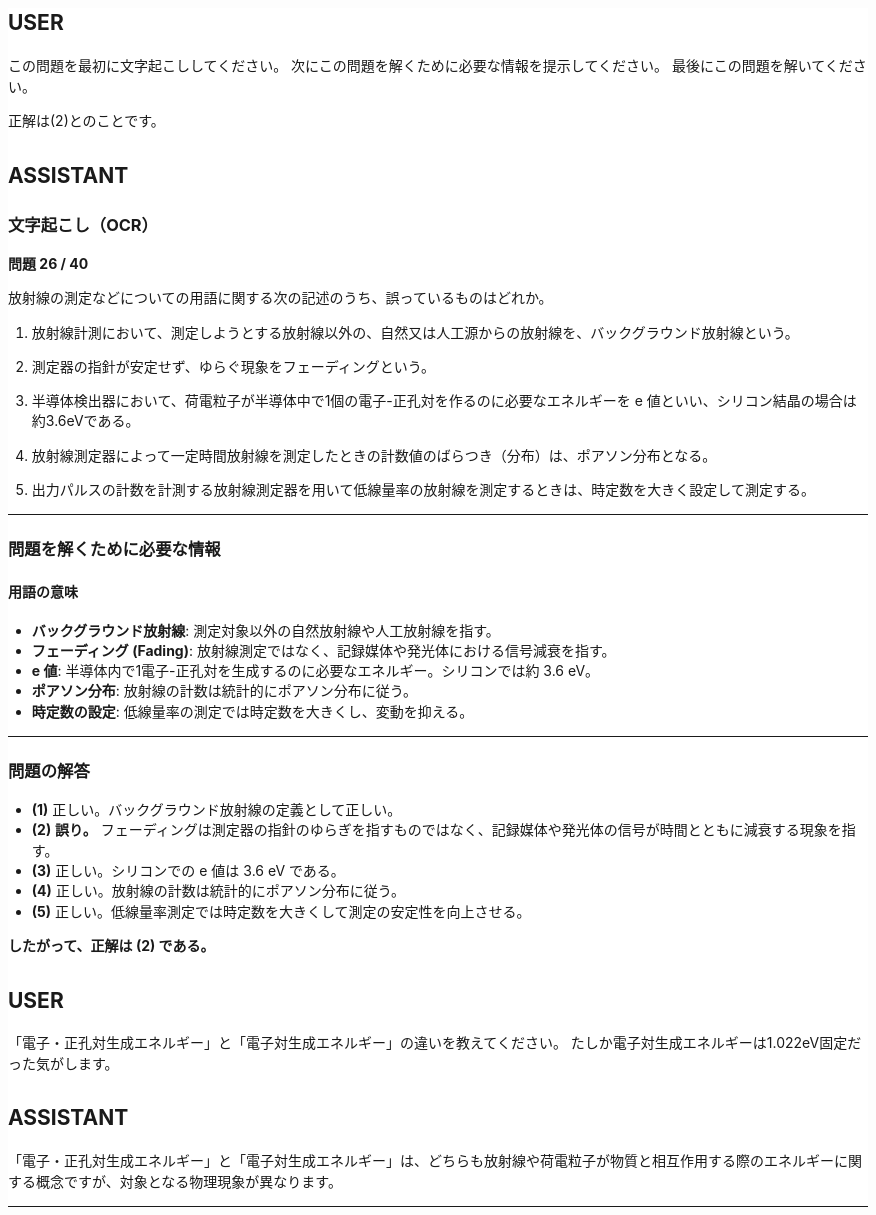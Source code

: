 ## USER
この問題を最初に文字起こししてください。
次にこの問題を解くために必要な情報を提示してください。
最後にこの問題を解いてください。

正解は(2)とのことです。

## ASSISTANT
### 文字起こし（OCR）

**問題 26 / 40**  

放射線の測定などについての用語に関する次の記述のうち、誤っているものはどれか。  

1. 放射線計測において、測定しようとする放射線以外の、自然又は人工源からの放射線を、バックグラウンド放射線という。  

2. 測定器の指針が安定せず、ゆらぐ現象をフェーディングという。  

3. 半導体検出器において、荷電粒子が半導体中で1個の電子-正孔対を作るのに必要なエネルギーを e 値といい、シリコン結晶の場合は約3.6eVである。  

4. 放射線測定器によって一定時間放射線を測定したときの計数値のばらつき（分布）は、ポアソン分布となる。  

5. 出力パルスの計数を計測する放射線測定器を用いて低線量率の放射線を測定するときは、時定数を大きく設定して測定する。  

---

### 問題を解くために必要な情報

#### **用語の意味**
- **バックグラウンド放射線**: 測定対象以外の自然放射線や人工放射線を指す。
- **フェーディング (Fading)**: 放射線測定ではなく、記録媒体や発光体における信号減衰を指す。
- **e 値**: 半導体内で1電子-正孔対を生成するのに必要なエネルギー。シリコンでは約 3.6 eV。
- **ポアソン分布**: 放射線の計数は統計的にポアソン分布に従う。
- **時定数の設定**: 低線量率の測定では時定数を大きくし、変動を抑える。

---

### **問題の解答**
- **(1)** 正しい。バックグラウンド放射線の定義として正しい。
- **(2)** **誤り。** フェーディングは測定器の指針のゆらぎを指すものではなく、記録媒体や発光体の信号が時間とともに減衰する現象を指す。
- **(3)** 正しい。シリコンでの e 値は 3.6 eV である。
- **(4)** 正しい。放射線の計数は統計的にポアソン分布に従う。
- **(5)** 正しい。低線量率測定では時定数を大きくして測定の安定性を向上させる。

**したがって、正解は (2) である。**

## USER
「電子・正孔対生成エネルギー」と「電子対生成エネルギー」の違いを教えてください。
たしか電子対生成エネルギーは1.022eV固定だった気がします。

## ASSISTANT
「電子・正孔対生成エネルギー」と「電子対生成エネルギー」は、どちらも放射線や荷電粒子が物質と相互作用する際のエネルギーに関する概念ですが、対象となる物理現象が異なります。

---
